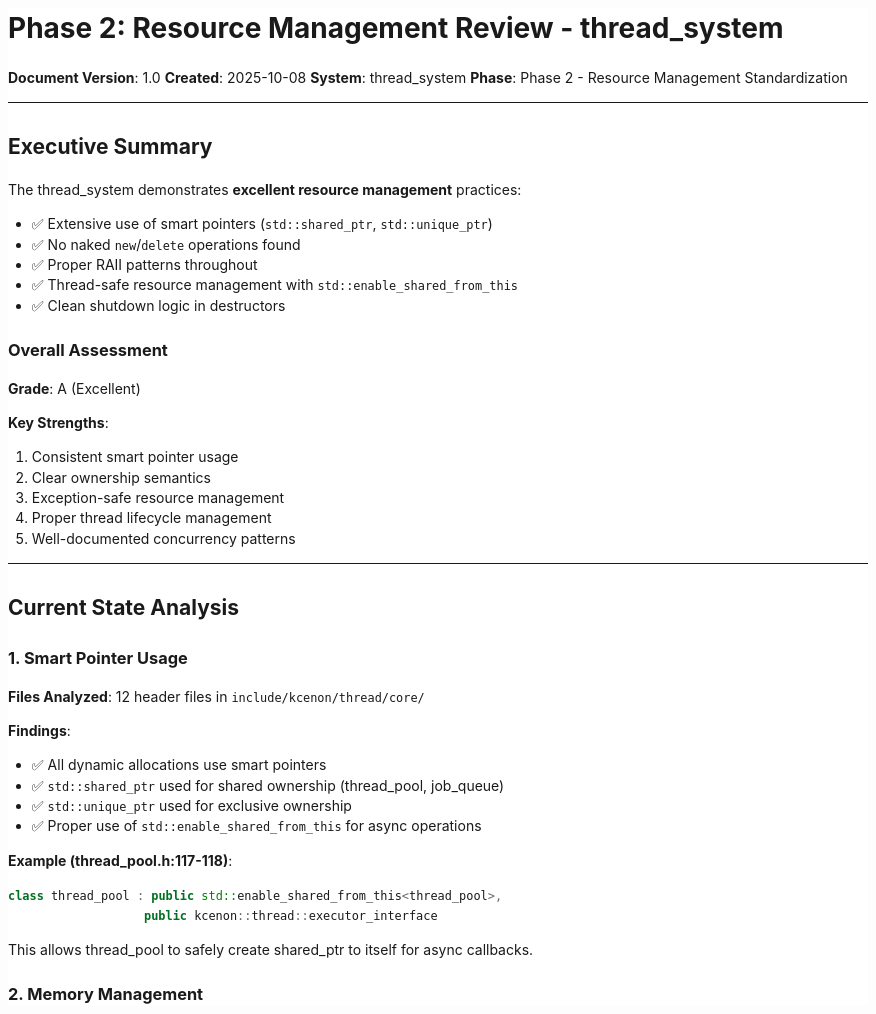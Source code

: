 # Phase 2: Resource Management Review - thread_system

**Document Version**: 1.0
**Created**: 2025-10-08
**System**: thread_system
**Phase**: Phase 2 - Resource Management Standardization

---

## Executive Summary

The thread_system demonstrates **excellent resource management** practices:
- ✅ Extensive use of smart pointers (`std::shared_ptr`, `std::unique_ptr`)
- ✅ No naked `new`/`delete` operations found
- ✅ Proper RAII patterns throughout
- ✅ Thread-safe resource management with `std::enable_shared_from_this`
- ✅ Clean shutdown logic in destructors

### Overall Assessment

**Grade**: A (Excellent)

**Key Strengths**:
1. Consistent smart pointer usage
2. Clear ownership semantics
3. Exception-safe resource management
4. Proper thread lifecycle management
5. Well-documented concurrency patterns

---

## Current State Analysis

### 1. Smart Pointer Usage

**Files Analyzed**: 12 header files in `include/kcenon/thread/core/`

**Findings**:
- ✅ All dynamic allocations use smart pointers
- ✅ `std::shared_ptr` used for shared ownership (thread_pool, job_queue)
- ✅ `std::unique_ptr` used for exclusive ownership
- ✅ Proper use of `std::enable_shared_from_this` for async operations

**Example (thread_pool.h:117-118)**:
```cpp
class thread_pool : public std::enable_shared_from_this<thread_pool>,
                   public kcenon::thread::executor_interface
```

This allows thread_pool to safely create shared_ptr to itself for async callbacks.

### 2. Memory Management
